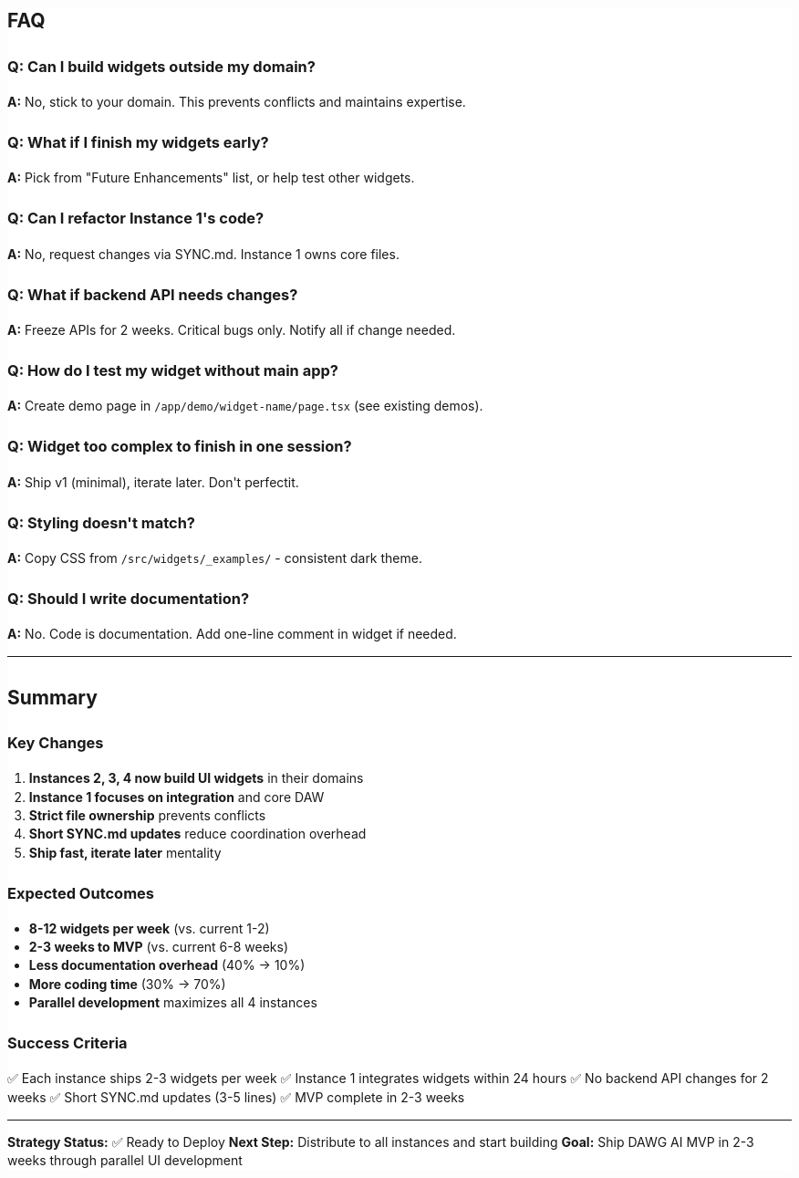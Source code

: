 
## FAQ

### Q: Can I build widgets outside my domain?
**A:** No, stick to your domain. This prevents conflicts and maintains expertise.

### Q: What if I finish my widgets early?
**A:** Pick from "Future Enhancements" list, or help test other widgets.

### Q: Can I refactor Instance 1's code?
**A:** No, request changes via SYNC.md. Instance 1 owns core files.

### Q: What if backend API needs changes?
**A:** Freeze APIs for 2 weeks. Critical bugs only. Notify all if change needed.

### Q: How do I test my widget without main app?
**A:** Create demo page in `/app/demo/widget-name/page.tsx` (see existing demos).

### Q: Widget too complex to finish in one session?
**A:** Ship v1 (minimal), iterate later. Don't perfectit.

### Q: Styling doesn't match?
**A:** Copy CSS from `/src/widgets/_examples/` - consistent dark theme.

### Q: Should I write documentation?
**A:** No. Code is documentation. Add one-line comment in widget if needed.

---

## Summary

### Key Changes
1. **Instances 2, 3, 4 now build UI widgets** in their domains
2. **Instance 1 focuses on integration** and core DAW
3. **Strict file ownership** prevents conflicts
4. **Short SYNC.md updates** reduce coordination overhead
5. **Ship fast, iterate later** mentality

### Expected Outcomes
- **8-12 widgets per week** (vs. current 1-2)
- **2-3 weeks to MVP** (vs. current 6-8 weeks)
- **Less documentation overhead** (40% → 10%)
- **More coding time** (30% → 70%)
- **Parallel development** maximizes all 4 instances

### Success Criteria
✅ Each instance ships 2-3 widgets per week
✅ Instance 1 integrates widgets within 24 hours
✅ No backend API changes for 2 weeks
✅ Short SYNC.md updates (3-5 lines)
✅ MVP complete in 2-3 weeks

---

**Strategy Status:** ✅ Ready to Deploy
**Next Step:** Distribute to all instances and start building
**Goal:** Ship DAWG AI MVP in 2-3 weeks through parallel UI development

